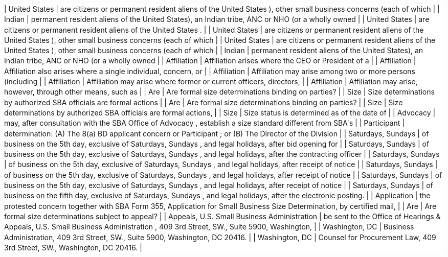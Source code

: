 | United States                               | are citizens or permanent resident aliens of the United States ), other small business concerns (each of which                                         |
| Indian                                      | permanent resident aliens of the United States), an Indian tribe, ANC or NHO (or a wholly owned                                                        |
| United States                               | are citizens or permanent resident aliens of the United States .                                                                                       |
| United States                               | are citizens or permanent resident aliens of the United States ), other small business concerns (each of which                                         |
| United States                               | are citizens or permanent resident aliens of the United States ), other small business concerns (each of which                                         |
| Indian                                      | permanent resident aliens of the United States), an Indian tribe, ANC or NHO (or a wholly owned                                                        |
| Affiliation                                 | Affiliation arises where the CEO or President of a                                                                                                     |
| Affiliation                                 | Affiliation also arises where a single individual, concern, or                                                                                         |
| Affiliation                                 | Affiliation may arise among two or more persons (including                                                                                             |
| Affiliation                                 | Affiliation may arise where former or current officers, directors,                                                                                     |
| Affiliation                                 | Affiliation may arise, however, through other means, such as                                                                                           |
| Are                                         | Are  formal size determinations binding on parties?                                                                                                    |
| Size                                        | Size determinations by authorized SBA officials are formal actions                                                                                     |
| Are                                         | Are  formal size determinations binding on parties?                                                                                                    |
| Size                                        | Size determinations by authorized SBA officials are formal actions,                                                                                    |
| Size                                        | Size status is determined as of the date of                                                                                                            |
| Advocacy                                    | may, after consultation with the SBA Office of Advocacy , establish a size standard different from SBA's                                               |
| Participant                                 | determination: (A) The 8(a) BD applicant concern or Participant ; or (B) The Director of the Division                                                  |
| Saturdays, Sundays                          | of business on the 5th day, exclusive of Saturdays, Sundays , and legal holidays, after bid opening for                                                |
| Saturdays, Sundays                          | of business on the 5th day, exclusive of Saturdays, Sundays , and legal holidays, after the contracting officer                                        |
| Saturdays, Sundays                          | of business on the 5th day, exclusive of Saturdays, Sundays , and legal holidays, after receipt of notice                                              |
| Saturdays, Sundays                          | of business on the 5th day, exclusive of Saturdays, Sundays , and legal holidays, after receipt of notice                                              |
| Saturdays, Sundays                          | of business on the 5th day, exclusive of Saturdays, Sundays , and legal holidays, after receipt of notice                                              |
| Saturdays, Sundays                          | of business on the fifth day, exclusive of Saturdays, Sundays , and legal holidays, after the electronic posting.                                      |
| Application                                 | the protested concern together with SBA Form 355, Application for Small Business Size Determination, by certified mail,                                |
| Are                                         | Are  formal size determinations subject to appeal?                                                                                                     |
| Appeals, U.S. Small Business Administration | be sent to the Office of Hearings &amp; Appeals, U.S. Small Business Administration , 409 3rd Street, SW., Suite 5900, Washington,                     |
| Washington, DC                              | Business Administration, 409 3rd Street, SW., Suite 5900, Washington, DC  20416.                                                                       |
| Washington, DC                              | Counsel for Procurement Law, 409 3rd Street, SW., Washington, DC  20416.                                                                               |